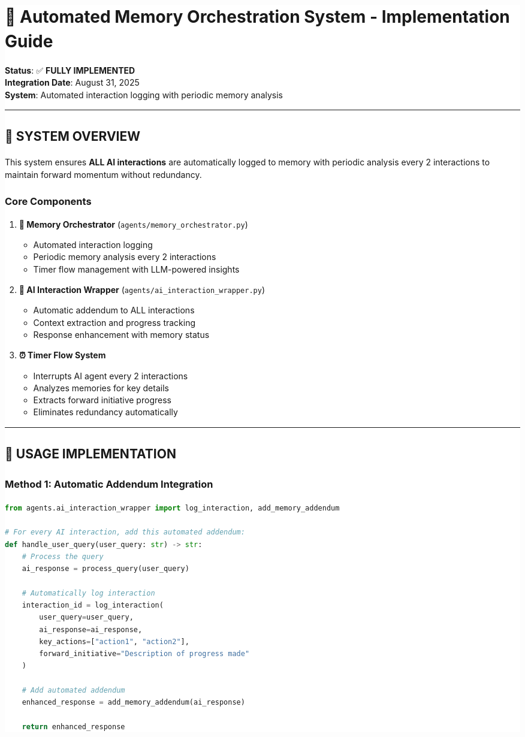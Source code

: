 # 🧠 Automated Memory Orchestration System - Implementation Guide

**Status**: ✅ **FULLY IMPLEMENTED**  
**Integration Date**: August 31, 2025  
**System**: Automated interaction logging with periodic memory analysis

---

## 🎯 **SYSTEM OVERVIEW**

This system ensures **ALL AI interactions** are automatically logged to memory with periodic analysis every 2 interactions to maintain forward momentum without redundancy.

### **Core Components**

1. **📝 Memory Orchestrator** (`agents/memory_orchestrator.py`)
   - Automated interaction logging
   - Periodic memory analysis every 2 interactions
   - Timer flow management with LLM-powered insights

2. **🔄 AI Interaction Wrapper** (`agents/ai_interaction_wrapper.py`)
   - Automatic addendum to ALL interactions
   - Context extraction and progress tracking
   - Response enhancement with memory status

3. **⏰ Timer Flow System**
   - Interrupts AI agent every 2 interactions
   - Analyzes memories for key details
   - Extracts forward initiative progress
   - Eliminates redundancy automatically

---

## 🚀 **USAGE IMPLEMENTATION**

### **Method 1: Automatic Addendum Integration**

```python
from agents.ai_interaction_wrapper import log_interaction, add_memory_addendum

# For every AI interaction, add this automated addendum:
def handle_user_query(user_query: str) -> str:
    # Process the query
    ai_response = process_query(user_query)
    
    # Automatically log interaction
    interaction_id = log_interaction(
        user_query=user_query,
        ai_response=ai_response,
        key_actions=["action1", "action2"],
        forward_initiative="Description of progress made"
    )
    
    # Add automated addendum
    enhanced_response = add_memory_addendum(ai_response)
    
    return enhanced_response
```
